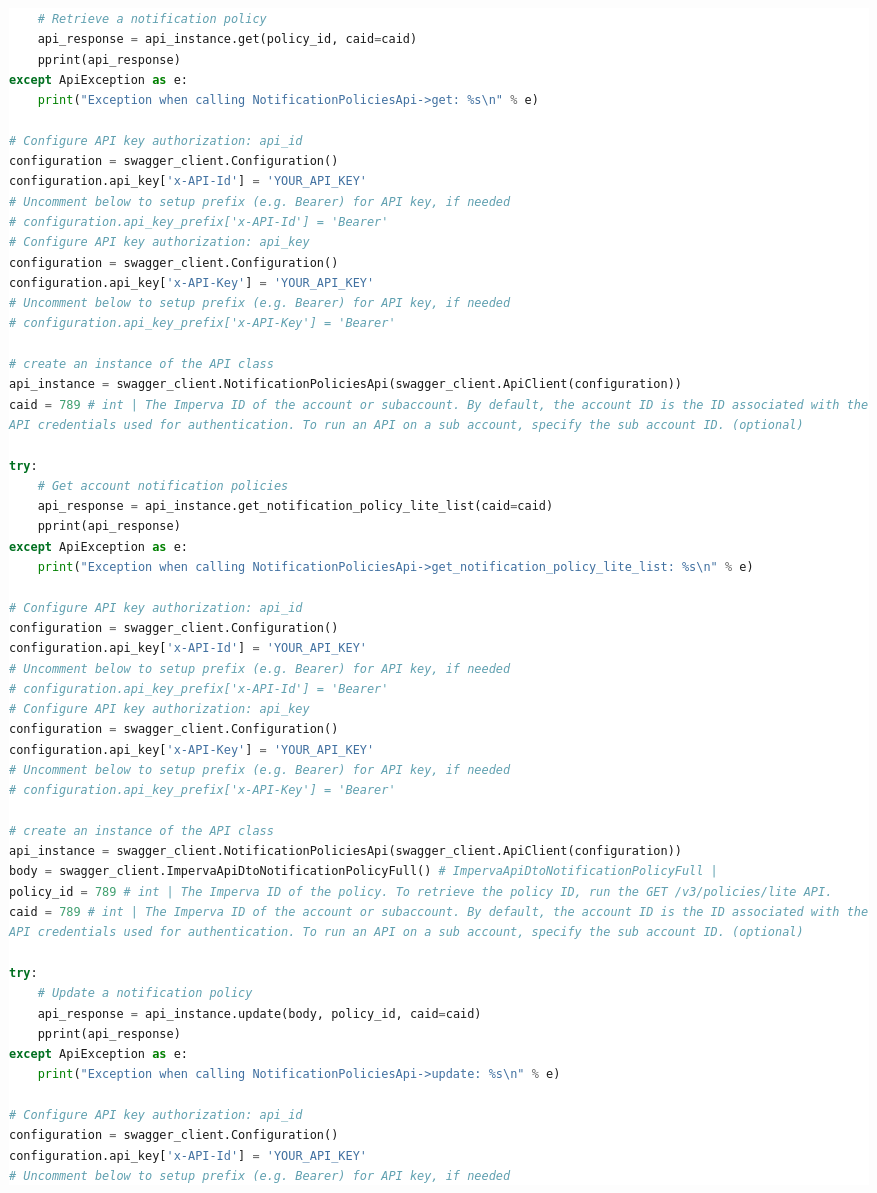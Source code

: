 ```python
    # Retrieve a notification policy
    api_response = api_instance.get(policy_id, caid=caid)
    pprint(api_response)
except ApiException as e:
    print("Exception when calling NotificationPoliciesApi->get: %s\n" % e)

# Configure API key authorization: api_id
configuration = swagger_client.Configuration()
configuration.api_key['x-API-Id'] = 'YOUR_API_KEY'
# Uncomment below to setup prefix (e.g. Bearer) for API key, if needed
# configuration.api_key_prefix['x-API-Id'] = 'Bearer'
# Configure API key authorization: api_key
configuration = swagger_client.Configuration()
configuration.api_key['x-API-Key'] = 'YOUR_API_KEY'
# Uncomment below to setup prefix (e.g. Bearer) for API key, if needed
# configuration.api_key_prefix['x-API-Key'] = 'Bearer'

# create an instance of the API class
api_instance = swagger_client.NotificationPoliciesApi(swagger_client.ApiClient(configuration))
caid = 789 # int | The Imperva ID of the account or subaccount. By default, the account ID is the ID associated with the API credentials used for authentication. To run an API on a sub account, specify the sub account ID. (optional)

try:
    # Get account notification policies
    api_response = api_instance.get_notification_policy_lite_list(caid=caid)
    pprint(api_response)
except ApiException as e:
    print("Exception when calling NotificationPoliciesApi->get_notification_policy_lite_list: %s\n" % e)

# Configure API key authorization: api_id
configuration = swagger_client.Configuration()
configuration.api_key['x-API-Id'] = 'YOUR_API_KEY'
# Uncomment below to setup prefix (e.g. Bearer) for API key, if needed
# configuration.api_key_prefix['x-API-Id'] = 'Bearer'
# Configure API key authorization: api_key
configuration = swagger_client.Configuration()
configuration.api_key['x-API-Key'] = 'YOUR_API_KEY'
# Uncomment below to setup prefix (e.g. Bearer) for API key, if needed
# configuration.api_key_prefix['x-API-Key'] = 'Bearer'

# create an instance of the API class
api_instance = swagger_client.NotificationPoliciesApi(swagger_client.ApiClient(configuration))
body = swagger_client.ImpervaApiDtoNotificationPolicyFull() # ImpervaApiDtoNotificationPolicyFull | 
policy_id = 789 # int | The Imperva ID of the policy. To retrieve the policy ID, run the GET /v3/policies/lite API.
caid = 789 # int | The Imperva ID of the account or subaccount. By default, the account ID is the ID associated with the API credentials used for authentication. To run an API on a sub account, specify the sub account ID. (optional)

try:
    # Update a notification policy
    api_response = api_instance.update(body, policy_id, caid=caid)
    pprint(api_response)
except ApiException as e:
    print("Exception when calling NotificationPoliciesApi->update: %s\n" % e)

# Configure API key authorization: api_id
configuration = swagger_client.Configuration()
configuration.api_key['x-API-Id'] = 'YOUR_API_KEY'
# Uncomment below to setup prefix (e.g. Bearer) for API key, if needed
```